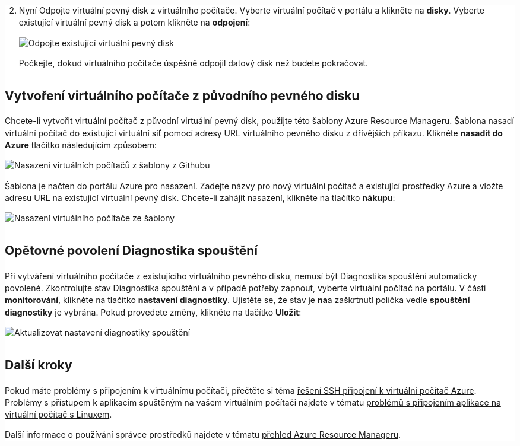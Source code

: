 2. Nyní Odpojte virtuální pevný disk z virtuálního počítače. Vyberte virtuální počítač v portálu a klikněte na **disky**. Vyberte existující virtuální pevný disk a potom klikněte na **odpojení**:

    ![Odpojte existující virtuální pevný disk](./media/troubleshoot-recovery-disks-portal/detach-disk.png)

    Počkejte, dokud virtuálního počítače úspěšně odpojil datový disk než budete pokračovat.

## <a name="create-vm-from-original-hard-disk"></a>Vytvoření virtuálního počítače z původního pevného disku
Chcete-li vytvořit virtuální počítač z původní virtuální pevný disk, použijte [této šablony Azure Resource Manageru](https://github.com/Azure/azure-quickstart-templates/tree/master/201-vm-specialized-vhd-existing-vnet). Šablona nasadí virtuální počítač do existující virtuální síť pomocí adresy URL virtuálního pevného disku z dřívějších příkazu. Klikněte **nasadit do Azure** tlačítko následujícím způsobem:

![Nasazení virtuálních počítačů z šablony z Githubu](./media/troubleshoot-recovery-disks-portal/deploy-template-from-github.png)

Šablona je načten do portálu Azure pro nasazení. Zadejte názvy pro nový virtuální počítač a existující prostředky Azure a vložte adresu URL na existující virtuální pevný disk. Chcete-li zahájit nasazení, klikněte na tlačítko **nákupu**:

![Nasazení virtuálního počítače ze šablony](./media/troubleshoot-recovery-disks-portal/deploy-from-image.png)


## <a name="re-enable-boot-diagnostics"></a>Opětovné povolení Diagnostika spouštění
Při vytváření virtuálního počítače z existujícího virtuálního pevného disku, nemusí být Diagnostika spouštění automaticky povolené. Zkontrolujte stav Diagnostika spouštění a v případě potřeby zapnout, vyberte virtuální počítač na portálu. V části **monitorování**, klikněte na tlačítko **nastavení diagnostiky**. Ujistěte se, že stav je **na**a zaškrtnutí políčka vedle **spouštění diagnostiky** je vybrána. Pokud provedete změny, klikněte na tlačítko **Uložit**:

![Aktualizovat nastavení diagnostiky spouštění](./media/troubleshoot-recovery-disks-portal/reenable-boot-diagnostics.png)

## <a name="next-steps"></a>Další kroky
Pokud máte problémy s připojením k virtuálnímu počítači, přečtěte si téma [řešení SSH připojení k virtuální počítač Azure](troubleshoot-ssh-connection.md?toc=%2fazure%2fvirtual-machines%2flinux%2ftoc.json). Problémy s přístupem k aplikacím spuštěným na vašem virtuálním počítači najdete v tématu [problémů s připojením aplikace na virtuální počítač s Linuxem](../windows/troubleshoot-app-connection.md?toc=%2fazure%2fvirtual-machines%2flinux%2ftoc.json).

Další informace o používání správce prostředků najdete v tématu [přehled Azure Resource Manageru](../../azure-resource-manager/resource-group-overview.md?toc=%2fazure%2fvirtual-machines%2flinux%2ftoc.json).
